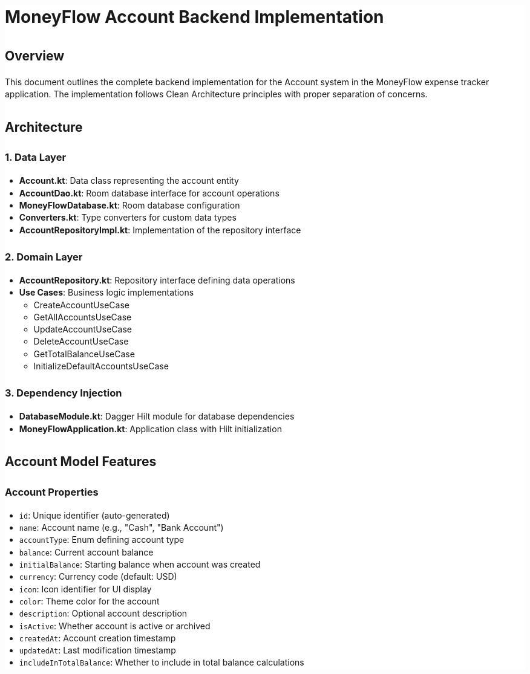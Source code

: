# MoneyFlow Account Backend Implementation

## Overview
This document outlines the complete backend implementation for the Account system in the MoneyFlow expense tracker application. The implementation follows Clean Architecture principles with proper separation of concerns.

## Architecture

### 1. **Data Layer**
- **Account.kt**: Data class representing the account entity
- **AccountDao.kt**: Room database interface for account operations
- **MoneyFlowDatabase.kt**: Room database configuration
- **Converters.kt**: Type converters for custom data types
- **AccountRepositoryImpl.kt**: Implementation of the repository interface

### 2. **Domain Layer**
- **AccountRepository.kt**: Repository interface defining data operations
- **Use Cases**: Business logic implementations
  - CreateAccountUseCase
  - GetAllAccountsUseCase
  - UpdateAccountUseCase
  - DeleteAccountUseCase
  - GetTotalBalanceUseCase
  - InitializeDefaultAccountsUseCase

### 3. **Dependency Injection**
- **DatabaseModule.kt**: Dagger Hilt module for database dependencies
- **MoneyFlowApplication.kt**: Application class with Hilt initialization

## Account Model Features

### Account Properties
- `id`: Unique identifier (auto-generated)
- `name`: Account name (e.g., "Cash", "Bank Account")
- `accountType`: Enum defining account type
- `balance`: Current account balance
- `initialBalance`: Starting balance when account was created
- `currency`: Currency code (default: USD)
- `icon`: Icon identifier for UI display
- `color`: Theme color for the account
- `description`: Optional account description
- `isActive`: Whether account is active or archived
- `createdAt`: Account creation timestamp
- `updatedAt`: Last modification timestamp
- `includeInTotalBalance`: Whether to include in total balance calculations
